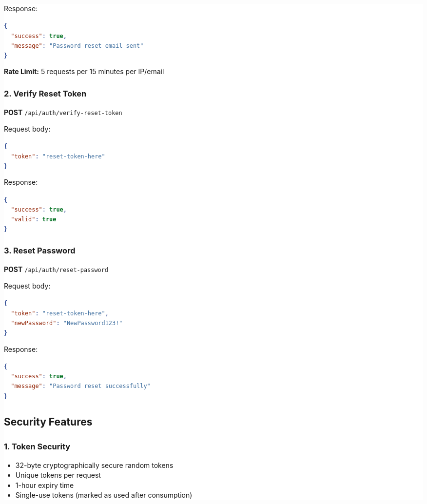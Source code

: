 Response:
```json
{
  "success": true,
  "message": "Password reset email sent"
}
```

**Rate Limit:** 5 requests per 15 minutes per IP/email

### 2. Verify Reset Token

**POST** `/api/auth/verify-reset-token`

Request body:
```json
{
  "token": "reset-token-here"
}
```

Response:
```json
{
  "success": true,
  "valid": true
}
```

### 3. Reset Password

**POST** `/api/auth/reset-password`

Request body:
```json
{
  "token": "reset-token-here",
  "newPassword": "NewPassword123!"
}
```

Response:
```json
{
  "success": true,
  "message": "Password reset successfully"
}
```

## Security Features

### 1. Token Security
- 32-byte cryptographically secure random tokens
- Unique tokens per request
- 1-hour expiry time
- Single-use tokens (marked as used after consumption)
